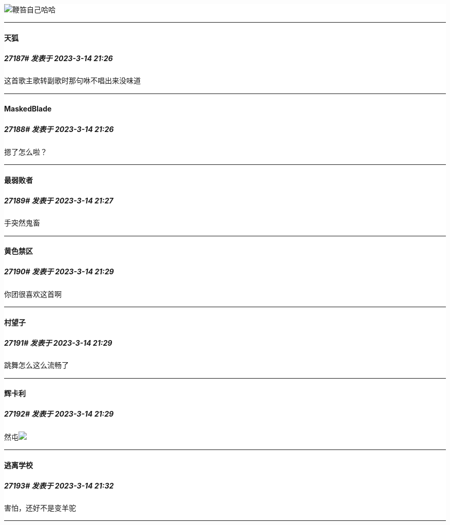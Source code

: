 <img src="https://static.saraba1st.com/image/smiley/face2017/067.png" referrerpolicy="no-referrer">鞭笞自己哈哈

*****

####  天狐  
##### 27187#       发表于 2023-3-14 21:26

这首歌主歌转副歌时那句咻不唱出来没味道

*****

####  MaskedBlade  
##### 27188#       发表于 2023-3-14 21:26

摁了怎么啦？

*****

####  最弱败者  
##### 27189#       发表于 2023-3-14 21:27

手突然鬼畜

*****

####  黄色禁区  
##### 27190#       发表于 2023-3-14 21:29

你团很喜欢这首啊

*****

####  村望子  
##### 27191#       发表于 2023-3-14 21:29

跳舞怎么这么流畅了

*****

####  辉卡利  
##### 27192#       发表于 2023-3-14 21:29

然屯<img src="https://static.saraba1st.com/image/smiley/face2017/076.png" referrerpolicy="no-referrer">


*****

####  逃离学校  
##### 27193#       发表于 2023-3-14 21:32

害怕，还好不是变羊驼

*****
